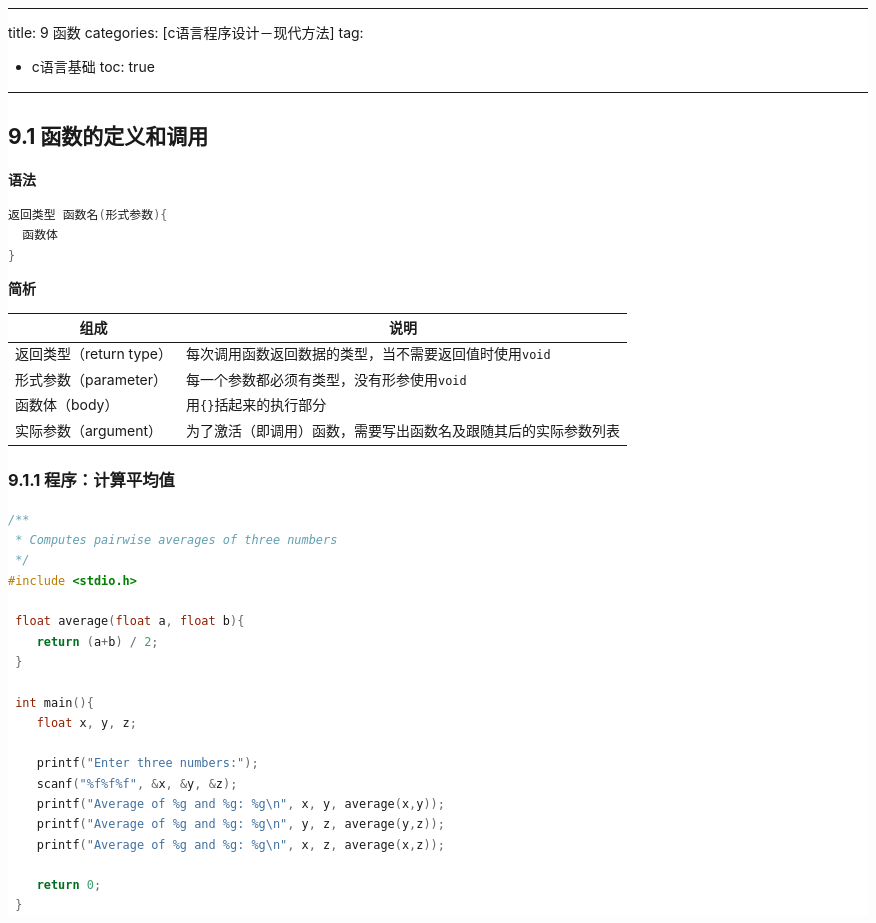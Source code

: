 
---
title: 9 函数
categories: [c语言程序设计－现代方法]
tag:
  - c语言基础
toc: true
---

## 9.1	函数的定义和调用
**语法**

```c
返回类型 函数名(形式参数){
  函数体
}
```

**简析**

|组成|说明|
|---|---|
|返回类型（return type）|每次调用函数返回数据的类型，当不需要返回值时使用`void`|
|形式参数（parameter）|每一个参数都必须有类型，没有形参使用`void`|
|函数体（body）|用`{}`括起来的执行部分|
|实际参数（argument）|为了激活（即调用）函数，需要写出函数名及跟随其后的实际参数列表|

### 9.1.1	程序：计算平均值

```c
/**
 * Computes pairwise averages of three numbers
 */
#include <stdio.h>

 float average(float a, float b){
 	return (a+b) / 2;
 }

 int main(){
 	float x, y, z;

 	printf("Enter three numbers:");
 	scanf("%f%f%f", &x, &y, &z);
 	printf("Average of %g and %g: %g\n", x, y, average(x,y));
 	printf("Average of %g and %g: %g\n", y, z, average(y,z));
 	printf("Average of %g and %g: %g\n", x, z, average(x,z));

 	return 0;
 }
```
